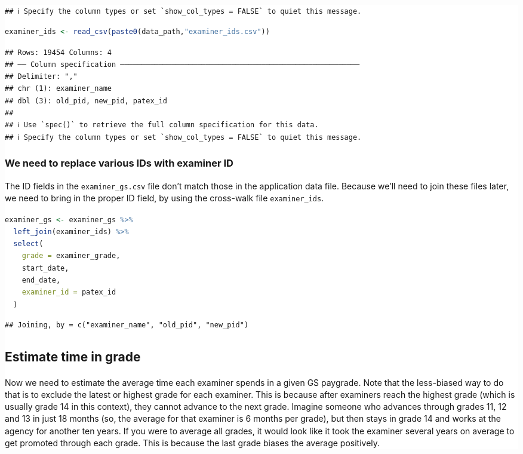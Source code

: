     ## ℹ Specify the column types or set `show_col_types = FALSE` to quiet this message.

``` r
examiner_ids <- read_csv(paste0(data_path,"examiner_ids.csv"))
```

    ## Rows: 19454 Columns: 4
    ## ── Column specification ────────────────────────────────────────────────────────
    ## Delimiter: ","
    ## chr (1): examiner_name
    ## dbl (3): old_pid, new_pid, patex_id
    ## 
    ## ℹ Use `spec()` to retrieve the full column specification for this data.
    ## ℹ Specify the column types or set `show_col_types = FALSE` to quiet this message.

### We need to replace various IDs with examiner ID

The ID fields in the `examiner_gs.csv` file don’t match those in the
application data file. Because we’ll need to join these files later, we
need to bring in the proper ID field, by using the cross-walk file
`examiner_ids`.

``` r
examiner_gs <- examiner_gs %>% 
  left_join(examiner_ids) %>% 
  select(
    grade = examiner_grade,
    start_date,
    end_date,
    examiner_id = patex_id
  )
```

    ## Joining, by = c("examiner_name", "old_pid", "new_pid")

## Estimate time in grade

Now we need to estimate the average time each examiner spends in a given
GS paygrade. Note that the less-biased way to do that is to exclude the
latest or highest grade for each examiner. This is because after
examiners reach the highest grade (which is usually grade 14 in this
context), they cannot advance to the next grade. Imagine someone who
advances through grades 11, 12 and 13 in just 18 months (so, the average
for that examiner is 6 months per grade), but then stays in grade 14 and
works at the agency for another ten years. If you were to average all
grades, it would look like it took the examiner several years on average
to get promoted through each grade. This is because the last grade
biases the average positively.
